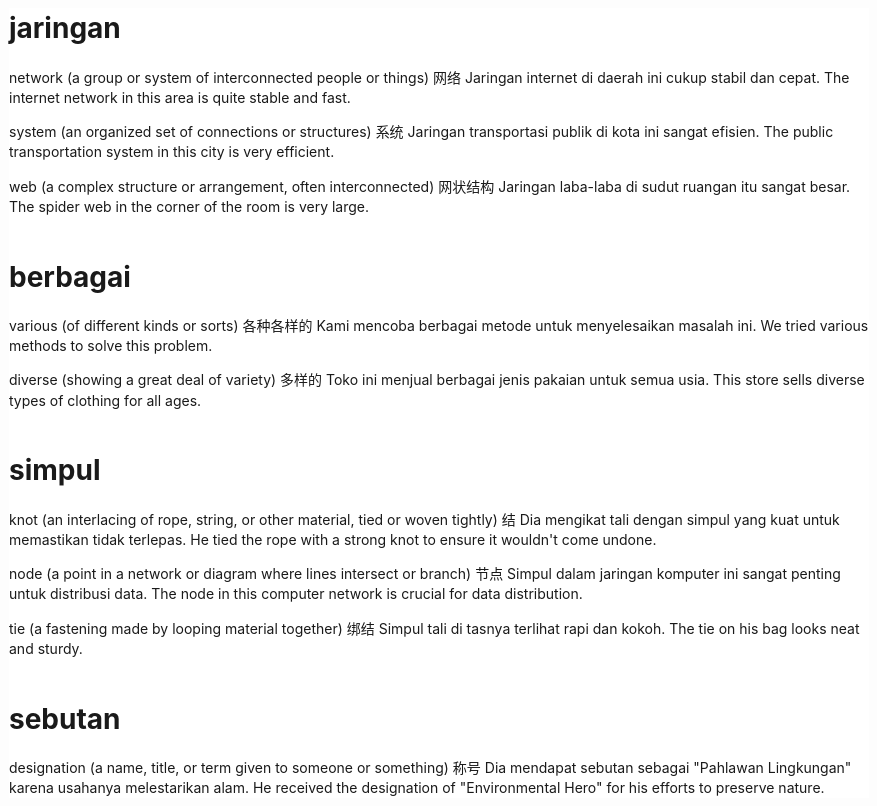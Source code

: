 # jaringan

network (a group or system of interconnected people or things)
网络
Jaringan internet di daerah ini cukup stabil dan cepat.
The internet network in this area is quite stable and fast.

system (an organized set of connections or structures)
系统
Jaringan transportasi publik di kota ini sangat efisien.
The public transportation system in this city is very efficient.

web (a complex structure or arrangement, often interconnected)
网状结构
Jaringan laba-laba di sudut ruangan itu sangat besar.
The spider web in the corner of the room is very large.

# berbagai

various (of different kinds or sorts)
各种各样的
Kami mencoba berbagai metode untuk menyelesaikan masalah ini.
We tried various methods to solve this problem.

diverse (showing a great deal of variety)
多样的
Toko ini menjual berbagai jenis pakaian untuk semua usia.
This store sells diverse types of clothing for all ages.

# simpul

knot (an interlacing of rope, string, or other material, tied or woven tightly)
结
Dia mengikat tali dengan simpul yang kuat untuk memastikan tidak terlepas.
He tied the rope with a strong knot to ensure it wouldn't come undone.

node (a point in a network or diagram where lines intersect or branch)
节点
Simpul dalam jaringan komputer ini sangat penting untuk distribusi data.
The node in this computer network is crucial for data distribution.

tie (a fastening made by looping material together)
绑结
Simpul tali di tasnya terlihat rapi dan kokoh.
The tie on his bag looks neat and sturdy.

# sebutan

designation (a name, title, or term given to someone or something)
称号
Dia mendapat sebutan sebagai "Pahlawan Lingkungan" karena usahanya melestarikan alam.
He received the designation of "Environmental Hero" for his efforts to preserve nature.
